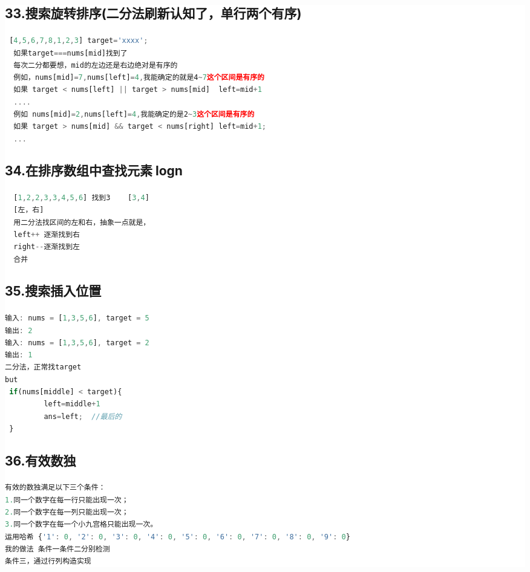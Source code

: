 ## 33.搜索旋转排序(二分法刷新认知了，单行两个有序)

```js
 [4,5,6,7,8,1,2,3] target='xxxx';
  如果target===nums[mid]找到了
  每次二分都要想，mid的左边还是右边绝对是有序的
  例如，nums[mid]=7,nums[left]=4,我能确定的就是4~7这个区间是有序的
  如果 target < nums[left] || target > nums[mid]  left=mid+1
  ....
  例如 nums[mid]=2,nums[left]=4,我能确定的是2~3这个区间是有序的
  如果 target > nums[mid] && target < nums[right] left=mid+1;
  ...
```

## 34.在排序数组中查找元素 logn

```js
  [1,2,2,3,3,4,5,6] 找到3    [3,4]
  [左，右]
  用二分法找区间的左和右，抽象一点就是，
  left++ 逐渐找到右
  right--逐渐找到左
  合并
```

## 35.搜索插入位置

```js
输入: nums = [1,3,5,6], target = 5
输出: 2
输入: nums = [1,3,5,6], target = 2
输出: 1
二分法，正常找target
but
 if(nums[middle] < target){
         left=middle+1
         ans=left;  //最后的
 }
```

## 36.有效数独

```js
有效的数独满足以下三个条件：
1.同一个数字在每一行只能出现一次；
2.同一个数字在每一列只能出现一次；
3.同一个数字在每一个小九宫格只能出现一次。
运用哈希 {'1': 0, '2': 0, '3': 0, '4': 0, '5': 0, '6': 0, '7': 0, '8': 0, '9': 0}
我的做法 条件一条件二分别检测
条件三，通过行列构造实现
```
